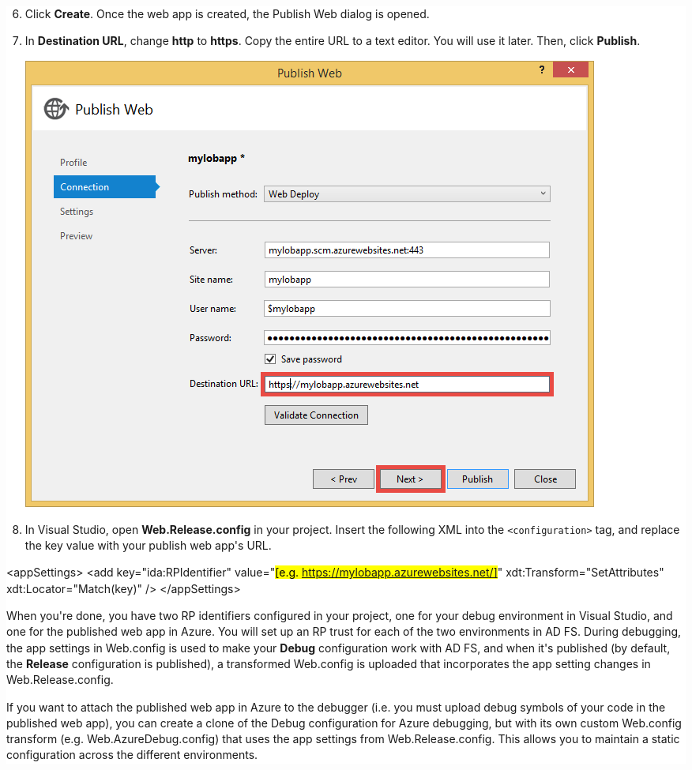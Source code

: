 6. Click **Create**. Once the web app is created, the Publish Web dialog is opened.
7. In **Destination URL**, change **http** to **https**. Copy the entire URL to a text editor. You will use it later. Then, click **Publish**.

	![](./media/web-sites-dotnet-lob-application-adfs/03-destination-url.png)

11. In Visual Studio, open **Web.Release.config** in your project. Insert the following XML into the `<configuration>` tag, and replace the key value with your publish web app's URL.  
	<pre class="prettyprint">
&lt;appSettings&gt;
   &lt;add key="ida:RPIdentifier" value="<mark>[e.g. https://mylobapp.azurewebsites.net/]</mark>" xdt:Transform="SetAttributes" xdt:Locator="Match(key)" /&gt;
&lt;/appSettings&gt;</pre>

When you're done, you have two RP identifiers configured in your project, one for your debug environment in Visual Studio, and one for the published web app in Azure. You will set up an RP trust for each of the two environments in AD FS. During debugging, the app settings in Web.config is used to make your **Debug** configuration work with AD FS, and when it's published (by default, the **Release** configuration is published), a transformed Web.config is uploaded that incorporates the app setting changes in Web.Release.config.

If you want to attach the published web app in Azure to the debugger (i.e. you must upload debug symbols of your code in the published web app), you can create a clone of the Debug configuration for Azure debugging, but with its own custom Web.config transform (e.g. Web.AzureDebug.config) that uses the app settings from Web.Release.config. This allows you to maintain a static configuration across the different environments.
